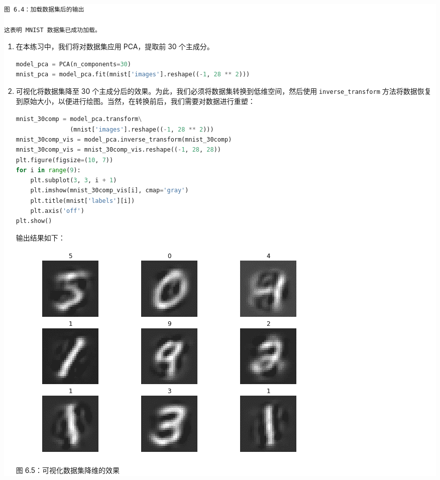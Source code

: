     图 6.4：加载数据集后的输出

    这表明 MNIST 数据集已成功加载。

1.  在本练习中，我们将对数据集应用 PCA，提取前 30 个主成分。

    ```py
    model_pca = PCA(n_components=30)
    mnist_pca = model_pca.fit(mnist['images'].reshape((-1, 28 ** 2)))
    ```

1.  可视化将数据集降至 30 个主成分后的效果。为此，我们必须将数据集转换到低维空间，然后使用 `inverse_transform` 方法将数据恢复到原始大小，以便进行绘图。当然，在转换前后，我们需要对数据进行重塑：

    ```py
    mnist_30comp = model_pca.transform\
                   (mnist['images'].reshape((-1, 28 ** 2)))
    mnist_30comp_vis = model_pca.inverse_transform(mnist_30comp)
    mnist_30comp_vis = mnist_30comp_vis.reshape((-1, 28, 28))
    plt.figure(figsize=(10, 7))
    for i in range(9):
        plt.subplot(3, 3, i + 1)
        plt.imshow(mnist_30comp_vis[i], cmap='gray')
        plt.title(mnist['labels'][i])
        plt.axis('off')
    plt.show()
    ```

    输出结果如下：

    ![图 6.5：可视化数据集降维的效果    ](img/B15923_06_05.jpg)

    图 6.5：可视化数据集降维的效果
